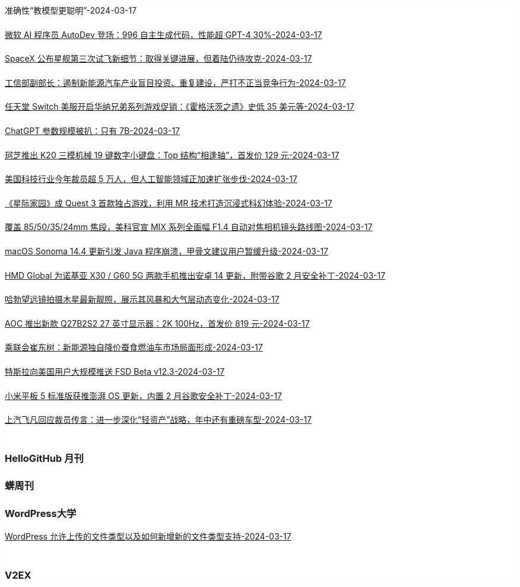 准确性“教模型更聪明”-2024-03-17</a><br/><br/><a target=_blank rel=nofollow href="https://www.ithome.com/0/756/244.htm" >微软 AI 程序员 AutoDev 登场：996 自主生成代码，性能超 GPT-4 30%-2024-03-17</a><br/><br/><a target=_blank rel=nofollow href="https://www.ithome.com/0/756/243.htm" >SpaceX 公布星舰第三次试飞新细节：取得关键进展，但着陆仍待攻克-2024-03-17</a><br/><br/><a target=_blank rel=nofollow href="https://www.ithome.com/0/756/242.htm" >工信部副部长：遏制新能源汽车产业盲目投资、重复建设，严打不正当竞争行为-2024-03-17</a><br/><br/><a target=_blank rel=nofollow href="https://www.ithome.com/0/756/241.htm" >任天堂 Switch 美服开启华纳兄弟系列游戏促销：《霍格沃茨之遗》史低 35 美元等-2024-03-17</a><br/><br/><a target=_blank rel=nofollow href="https://www.ithome.com/0/756/240.htm" >ChatGPT 参数规模被扒：只有 7B-2024-03-17</a><br/><br/><a target=_blank rel=nofollow href="https://www.ithome.com/0/756/239.htm" >珂芝推出 K20 三模机械 19 键数字小键盘：Top 结构“相逢轴”，首发价 129 元-2024-03-17</a><br/><br/><a target=_blank rel=nofollow href="https://www.ithome.com/0/756/238.htm" >美国科技行业今年裁员超 5 万人，但人工智能领域正加速扩张步伐-2024-03-17</a><br/><br/><a target=_blank rel=nofollow href="https://www.ithome.com/0/756/237.htm" >《星际家园》成 Quest 3 首款独占游戏，利用 MR 技术打造沉浸式科幻体验-2024-03-17</a><br/><br/><a target=_blank rel=nofollow href="https://www.ithome.com/0/756/236.htm" >覆盖 85/50/35/24mm 焦段，美科官宣 MIX 系列全画幅 F1.4 自动对焦相机镜头路线图-2024-03-17</a><br/><br/><a target=_blank rel=nofollow href="https://www.ithome.com/0/756/233.htm" >macOS Sonoma 14.4 更新引发 Java 程序崩溃，甲骨文建议用户暂缓升级-2024-03-17</a><br/><br/><a target=_blank rel=nofollow href="https://www.ithome.com/0/756/232.htm" >HMD Global 为诺基亚 X30 / G60 5G 两款手机推出安卓 14 更新，附带谷歌 2 月安全补丁-2024-03-17</a><br/><br/><a target=_blank rel=nofollow href="https://www.ithome.com/0/756/231.htm" >哈勃望远镜拍摄木星最新靓照，展示其风暴和大气层动态变化-2024-03-17</a><br/><br/><a target=_blank rel=nofollow href="https://www.ithome.com/0/756/230.htm" >AOC 推出新款 Q27B2S2 27 英寸显示器：2K 100Hz，首发价 819 元-2024-03-17</a><br/><br/><a target=_blank rel=nofollow href="https://www.ithome.com/0/756/229.htm" >乘联会崔东树：新能源独自降价蚕食燃油车市场局面形成-2024-03-17</a><br/><br/><a target=_blank rel=nofollow href="https://www.ithome.com/0/756/228.htm" >特斯拉向美国用户大规模推送 FSD Beta v12.3-2024-03-17</a><br/><br/><a target=_blank rel=nofollow href="https://www.ithome.com/0/756/227.htm" >小米平板 5 标准版获推澎湃 OS 更新，内置 2 月谷歌安全补丁-2024-03-17</a><br/><br/><a target=_blank rel=nofollow href="https://www.ithome.com/0/756/226.htm" >上汽飞凡回应裁员传言：进一步深化“轻资产”战略，年中还有重磅车型-2024-03-17</a><br/><br/>





###  HelloGitHub 月刊







###  蠎周刊







###  WordPress大学

<a target=_blank rel=nofollow href="https://www.wpdaxue.com/wordpress-allowed-file-types.html" >WordPress 允许上传的文件类型以及如何新增新的文件类型支持-2024-03-17</a><br/><br/>







###  V2EX
